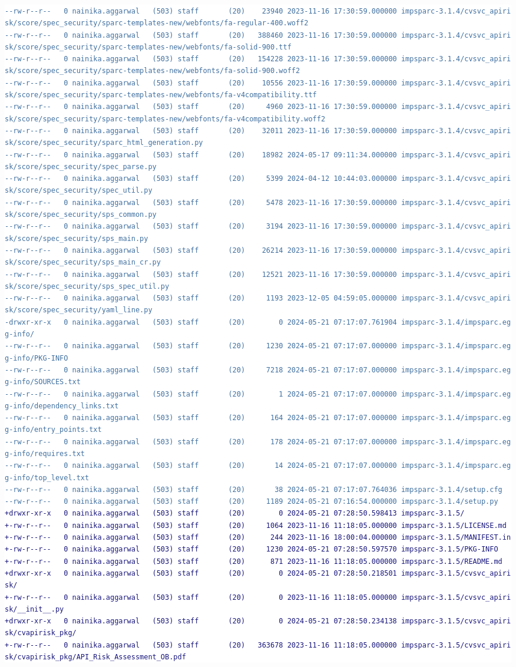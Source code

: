 ```diff
--rw-r--r--   0 nainika.aggarwal   (503) staff       (20)    23940 2023-11-16 17:30:59.000000 impsparc-3.1.4/cvsvc_apirisk/score/spec_security/sparc-templates-new/webfonts/fa-regular-400.woff2
--rw-r--r--   0 nainika.aggarwal   (503) staff       (20)   388460 2023-11-16 17:30:59.000000 impsparc-3.1.4/cvsvc_apirisk/score/spec_security/sparc-templates-new/webfonts/fa-solid-900.ttf
--rw-r--r--   0 nainika.aggarwal   (503) staff       (20)   154228 2023-11-16 17:30:59.000000 impsparc-3.1.4/cvsvc_apirisk/score/spec_security/sparc-templates-new/webfonts/fa-solid-900.woff2
--rw-r--r--   0 nainika.aggarwal   (503) staff       (20)    10556 2023-11-16 17:30:59.000000 impsparc-3.1.4/cvsvc_apirisk/score/spec_security/sparc-templates-new/webfonts/fa-v4compatibility.ttf
--rw-r--r--   0 nainika.aggarwal   (503) staff       (20)     4960 2023-11-16 17:30:59.000000 impsparc-3.1.4/cvsvc_apirisk/score/spec_security/sparc-templates-new/webfonts/fa-v4compatibility.woff2
--rw-r--r--   0 nainika.aggarwal   (503) staff       (20)    32011 2023-11-16 17:30:59.000000 impsparc-3.1.4/cvsvc_apirisk/score/spec_security/sparc_html_generation.py
--rw-r--r--   0 nainika.aggarwal   (503) staff       (20)    18982 2024-05-17 09:11:34.000000 impsparc-3.1.4/cvsvc_apirisk/score/spec_security/spec_parse.py
--rw-r--r--   0 nainika.aggarwal   (503) staff       (20)     5399 2024-04-12 10:44:03.000000 impsparc-3.1.4/cvsvc_apirisk/score/spec_security/spec_util.py
--rw-r--r--   0 nainika.aggarwal   (503) staff       (20)     5478 2023-11-16 17:30:59.000000 impsparc-3.1.4/cvsvc_apirisk/score/spec_security/sps_common.py
--rw-r--r--   0 nainika.aggarwal   (503) staff       (20)     3194 2023-11-16 17:30:59.000000 impsparc-3.1.4/cvsvc_apirisk/score/spec_security/sps_main.py
--rw-r--r--   0 nainika.aggarwal   (503) staff       (20)    26214 2023-11-16 17:30:59.000000 impsparc-3.1.4/cvsvc_apirisk/score/spec_security/sps_main_cr.py
--rw-r--r--   0 nainika.aggarwal   (503) staff       (20)    12521 2023-11-16 17:30:59.000000 impsparc-3.1.4/cvsvc_apirisk/score/spec_security/sps_spec_util.py
--rw-r--r--   0 nainika.aggarwal   (503) staff       (20)     1193 2023-12-05 04:59:05.000000 impsparc-3.1.4/cvsvc_apirisk/score/spec_security/yaml_line.py
-drwxr-xr-x   0 nainika.aggarwal   (503) staff       (20)        0 2024-05-21 07:17:07.761904 impsparc-3.1.4/impsparc.egg-info/
--rw-r--r--   0 nainika.aggarwal   (503) staff       (20)     1230 2024-05-21 07:17:07.000000 impsparc-3.1.4/impsparc.egg-info/PKG-INFO
--rw-r--r--   0 nainika.aggarwal   (503) staff       (20)     7218 2024-05-21 07:17:07.000000 impsparc-3.1.4/impsparc.egg-info/SOURCES.txt
--rw-r--r--   0 nainika.aggarwal   (503) staff       (20)        1 2024-05-21 07:17:07.000000 impsparc-3.1.4/impsparc.egg-info/dependency_links.txt
--rw-r--r--   0 nainika.aggarwal   (503) staff       (20)      164 2024-05-21 07:17:07.000000 impsparc-3.1.4/impsparc.egg-info/entry_points.txt
--rw-r--r--   0 nainika.aggarwal   (503) staff       (20)      178 2024-05-21 07:17:07.000000 impsparc-3.1.4/impsparc.egg-info/requires.txt
--rw-r--r--   0 nainika.aggarwal   (503) staff       (20)       14 2024-05-21 07:17:07.000000 impsparc-3.1.4/impsparc.egg-info/top_level.txt
--rw-r--r--   0 nainika.aggarwal   (503) staff       (20)       38 2024-05-21 07:17:07.764036 impsparc-3.1.4/setup.cfg
--rw-r--r--   0 nainika.aggarwal   (503) staff       (20)     1189 2024-05-21 07:16:54.000000 impsparc-3.1.4/setup.py
+drwxr-xr-x   0 nainika.aggarwal   (503) staff       (20)        0 2024-05-21 07:28:50.598413 impsparc-3.1.5/
+-rw-r--r--   0 nainika.aggarwal   (503) staff       (20)     1064 2023-11-16 11:18:05.000000 impsparc-3.1.5/LICENSE.md
+-rw-r--r--   0 nainika.aggarwal   (503) staff       (20)      244 2023-11-16 18:00:04.000000 impsparc-3.1.5/MANIFEST.in
+-rw-r--r--   0 nainika.aggarwal   (503) staff       (20)     1230 2024-05-21 07:28:50.597570 impsparc-3.1.5/PKG-INFO
+-rw-r--r--   0 nainika.aggarwal   (503) staff       (20)      871 2023-11-16 11:18:05.000000 impsparc-3.1.5/README.md
+drwxr-xr-x   0 nainika.aggarwal   (503) staff       (20)        0 2024-05-21 07:28:50.218501 impsparc-3.1.5/cvsvc_apirisk/
+-rw-r--r--   0 nainika.aggarwal   (503) staff       (20)        0 2023-11-16 11:18:05.000000 impsparc-3.1.5/cvsvc_apirisk/__init__.py
+drwxr-xr-x   0 nainika.aggarwal   (503) staff       (20)        0 2024-05-21 07:28:50.234138 impsparc-3.1.5/cvsvc_apirisk/cvapirisk_pkg/
+-rw-r--r--   0 nainika.aggarwal   (503) staff       (20)   363678 2023-11-16 11:18:05.000000 impsparc-3.1.5/cvsvc_apirisk/cvapirisk_pkg/API_Risk_Assessment_OB.pdf
```